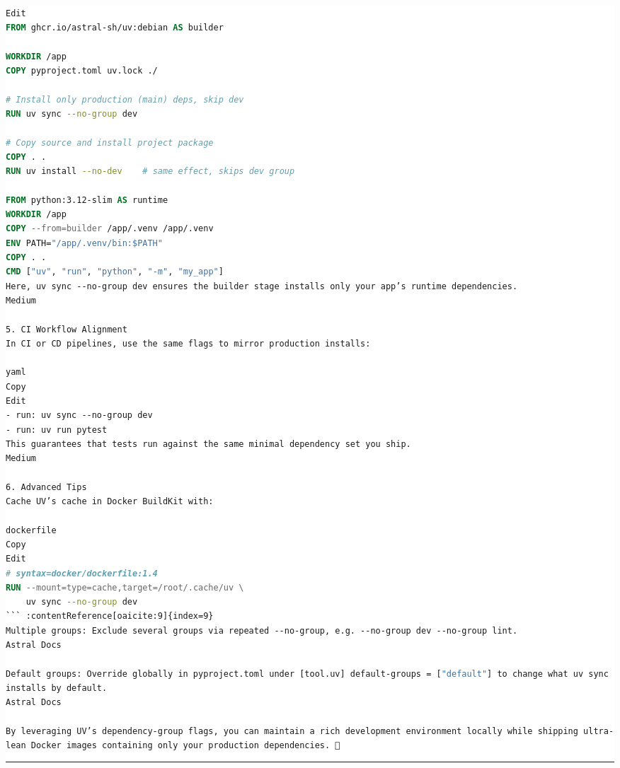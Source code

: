 ```dockerfile
Edit
FROM ghcr.io/astral-sh/uv:debian AS builder

WORKDIR /app
COPY pyproject.toml uv.lock ./

# Install only production (main) deps, skip dev
RUN uv sync --no-group dev

# Copy source and install project package
COPY . .
RUN uv install --no-dev    # same effect, skips dev group

FROM python:3.12-slim AS runtime
WORKDIR /app
COPY --from=builder /app/.venv /app/.venv
ENV PATH="/app/.venv/bin:$PATH"
COPY . .
CMD ["uv", "run", "python", "-m", "my_app"]
Here, uv sync --no-group dev ensures the builder stage installs only your app’s runtime dependencies. 
Medium

5. CI Workflow Alignment
In CI or CD pipelines, use the same flags to mirror production installs:

yaml
Copy
Edit
- run: uv sync --no-group dev
- run: uv run pytest
This guarantees that tests run against the same minimal dependency set you ship. 
Medium

6. Advanced Tips
Cache UV’s cache in Docker BuildKit with:

dockerfile
Copy
Edit
# syntax=docker/dockerfile:1.4
RUN --mount=type=cache,target=/root/.cache/uv \
    uv sync --no-group dev
``` :contentReference[oaicite:9]{index=9}  
Multiple groups: Exclude several groups via repeated --no-group, e.g. --no-group dev --no-group lint. 
Astral Docs

Default groups: Override globally in pyproject.toml under [tool.uv] default-groups = ["default"] to change what uv sync installs by default. 
Astral Docs

By leveraging UV’s dependency-group flags, you can maintain a rich development environment locally while shipping ultra-lean Docker images containing only your production dependencies. 🚀

```

---